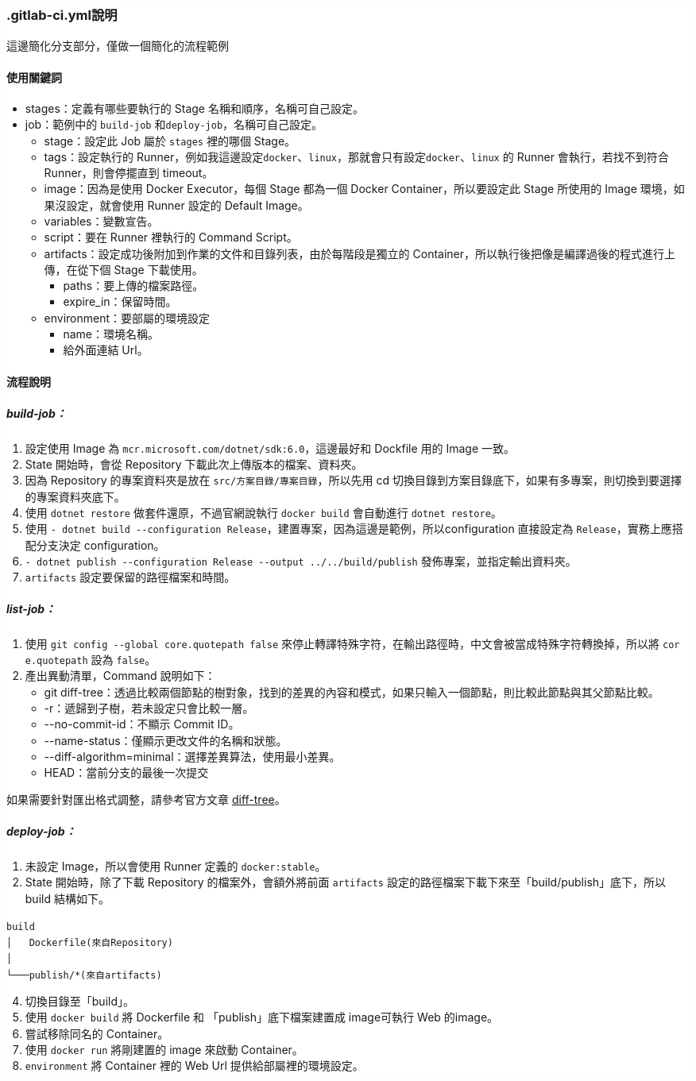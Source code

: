 ### .gitlab-ci.yml說明
這邊簡化分支部分，僅做一個簡化的流程範例

#### 使用關鍵詞
* stages：定義有哪些要執行的 Stage 名稱和順序，名稱可自己設定。
* job：範例中的 `build-job` 和`deploy-job`，名稱可自己設定。
    * stage：設定此 Job 屬於 `stages` 裡的哪個 Stage。
    * tags：設定執行的 Runner，例如我這邊設定`docker`、`linux`，那就會只有設定`docker`、`linux` 的 Runner 會執行，若找不到符合 Runner，則會停擺直到 timeout。
    * image：因為是使用 Docker Executor，每個 Stage 都為一個 Docker Container，所以要設定此 Stage 所使用的 Image 環境，如果沒設定，就會使用 Runner 設定的 Default Image。
    * variables：變數宣告。
    * script：要在 Runner 裡執行的 Command Script。
    * artifacts：設定成功後附加到作業的文件和目錄列表，由於每階段是獨立的 Container，所以執行後把像是編譯過後的程式進行上傳，在從下個 Stage 下載使用。
        * paths：要上傳的檔案路徑。
        * expire_in：保留時間。
    * environment：要部屬的環境設定
        * name：環境名稱。
        * 給外面連結 Url。

#### 流程說明
##### build-job：
1. 設定使用 Image 為 `mcr.microsoft.com/dotnet/sdk:6.0`，這邊最好和 Dockfile 用的 Image 一致。
2. State 開始時，會從 Repository 下載此次上傳版本的檔案、資料夾。
3. 因為 Repository 的專案資料夾是放在 `src/方案目錄/專案目錄`，所以先用 cd 切換目錄到方案目錄底下，如果有多專案，則切換到要選擇的專案資料夾底下。
4. 使用 `dotnet restore` 做套件還原，不過官網說執行 `docker build` 會自動進行 `dotnet restore`。
5. 使用 `- dotnet build --configuration Release`，建置專案，因為這邊是範例，所以configuration 直接設定為 `Release`，實務上應搭配分支決定 configuration。
6. `- dotnet publish --configuration Release --output ../../build/publish` 發佈專案，並指定輸出資料夾。
7. `artifacts` 設定要保留的路徑檔案和時間。

##### list-job：
1. 使用 `git config --global core.quotepath false` 來停止轉譯特殊字符，在輸出路徑時，中文會被當成特殊字符轉換掉，所以將 `core.quotepath` 設為 `false`。
2. 產出異動清單，Command 說明如下：
    * git diff-tree：透過比較兩個節點的樹對象，找到的差異的內容和模式，如果只輸入一個節點，則比較此節點與其父節點比較。
    * -r：遞歸到子樹，若未設定只會比較一層。
    * --no-commit-id：不顯示 Commit ID。
    * --name-status：僅顯示更改文件的名稱和狀態。
    * --diff-algorithm=minimal：選擇差異算法，使用最小差異。
    * HEAD：當前分支的最後一次提交

如果需要針對匯出格式調整，請參考官方文章 [diff-tree](https://git-scm.com/docs/git-diff-tree)。

##### deploy-job：
1. 未設定 Image，所以會使用 Runner 定義的 `docker:stable`。
2. State 開始時，除了下載 Repository 的檔案外，會額外將前面 `artifacts` 設定的路徑檔案下載下來至「build/publish」底下，所以 build 結構如下。
```
build
│   Dockerfile(來自Repository)
│
└───publish/*(來自artifacts)
```
4. 切換目錄至「build」。
5. 使用 `docker build` 將 Dockerfile 和 「publish」底下檔案建置成 image可執行 Web 的image。
6. 嘗試移除同名的 Container。
7. 使用 `docker run` 將剛建置的 image 來啟動 Container。
8. `environment` 將 Container 裡的 Web Url 提供給部屬裡的環境設定。
